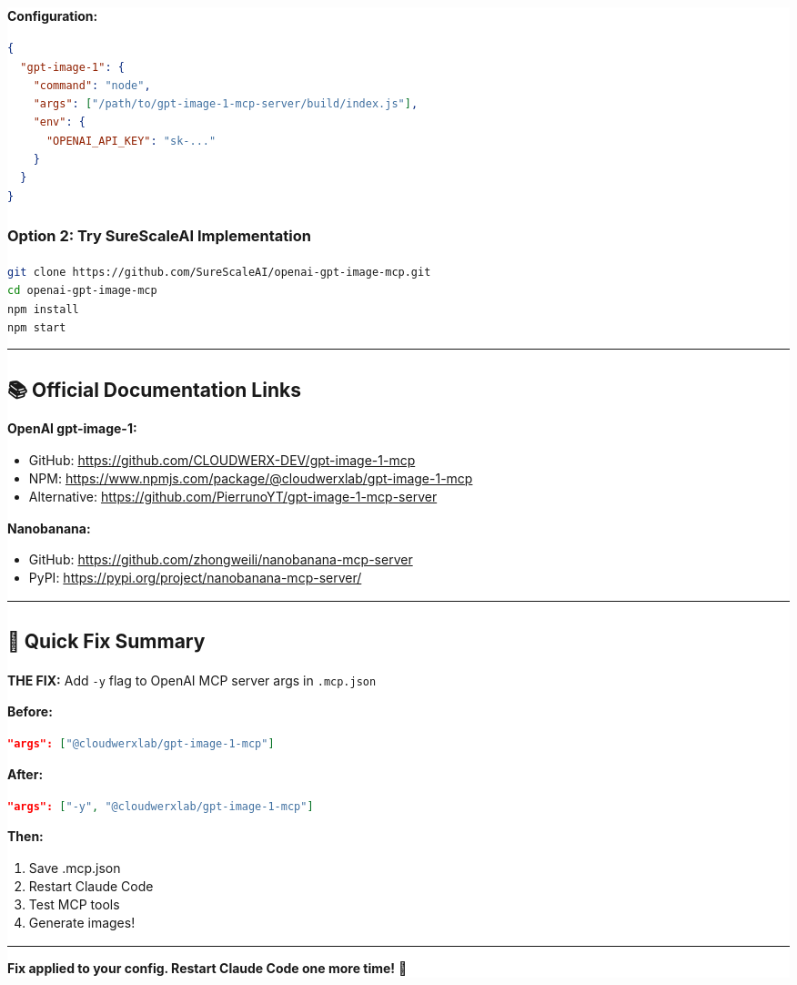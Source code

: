 **Configuration:**

```json
{
  "gpt-image-1": {
    "command": "node",
    "args": ["/path/to/gpt-image-1-mcp-server/build/index.js"],
    "env": {
      "OPENAI_API_KEY": "sk-..."
    }
  }
}
```

### Option 2: Try SureScaleAI Implementation

```bash
git clone https://github.com/SureScaleAI/openai-gpt-image-mcp.git
cd openai-gpt-image-mcp
npm install
npm start
```

---

## 📚 Official Documentation Links

**OpenAI gpt-image-1:**

- GitHub: https://github.com/CLOUDWERX-DEV/gpt-image-1-mcp
- NPM: https://www.npmjs.com/package/@cloudwerxlab/gpt-image-1-mcp
- Alternative: https://github.com/PierrunoYT/gpt-image-1-mcp-server

**Nanobanana:**

- GitHub: https://github.com/zhongweili/nanobanana-mcp-server
- PyPI: https://pypi.org/project/nanobanana-mcp-server/

---

## 🚀 Quick Fix Summary

**THE FIX:**
Add `-y` flag to OpenAI MCP server args in `.mcp.json`

**Before:**

```json
"args": ["@cloudwerxlab/gpt-image-1-mcp"]
```

**After:**

```json
"args": ["-y", "@cloudwerxlab/gpt-image-1-mcp"]
```

**Then:**

1. Save .mcp.json
2. Restart Claude Code
3. Test MCP tools
4. Generate images!

---

**Fix applied to your config. Restart Claude Code one more time!** 🔄
